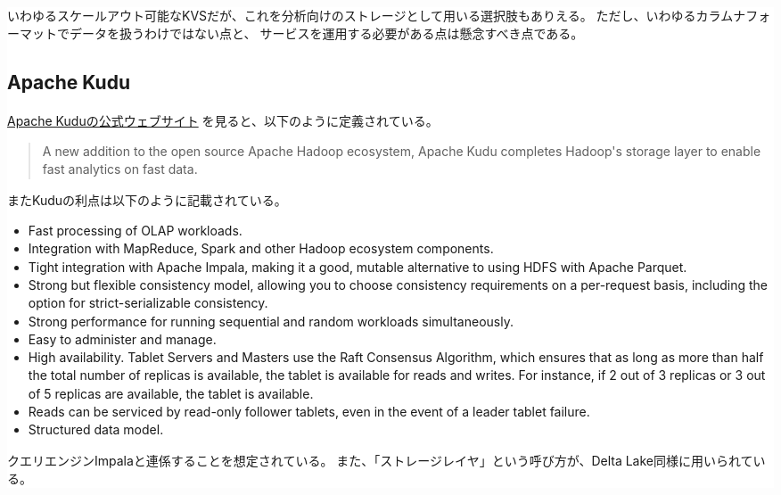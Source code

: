 いわゆるスケールアウト可能なKVSだが、これを分析向けのストレージとして用いる選択肢もありえる。
ただし、いわゆるカラムナフォーマットでデータを扱うわけではない点と、
サービスを運用する必要がある点は懸念すべき点である。

## Apache Kudu

[Apache Kuduの公式ウェブサイト] を見ると、以下のように定義されている。

> A new addition to the open source Apache Hadoop ecosystem,
> Apache Kudu completes Hadoop's storage layer to enable fast analytics on fast data.

またKuduの利点は以下のように記載されている。

* Fast processing of OLAP workloads.
* Integration with MapReduce, Spark and other Hadoop ecosystem components.
* Tight integration with Apache Impala, making it a good, mutable alternative to using HDFS with Apache Parquet.
* Strong but flexible consistency model, allowing you to choose consistency requirements on a per-request basis, including the option for strict-serializable consistency.
* Strong performance for running sequential and random workloads simultaneously.
* Easy to administer and manage.
* High availability. Tablet Servers and Masters use the Raft Consensus Algorithm, which ensures that as long as more than half the total number of replicas is available, the tablet is available for reads and writes. For instance, if 2 out of 3 replicas or 3 out of 5 replicas are available, the tablet is available.
* Reads can be serviced by read-only follower tablets, even in the event of a leader tablet failure.
* Structured data model.

クエリエンジンImpalaと連係することを想定されている。
また、「ストレージレイヤ」という呼び方が、Delta Lake同様に用いられている。


[jp.wikipediaのデータベースエンジン]: https://ja.wikipedia.org/wiki/%E3%83%87%E3%83%BC%E3%82%BF%E3%83%99%E3%83%BC%E3%82%B9%E3%82%A8%E3%83%B3%E3%82%B8%E3%83%B3
[MySQLの代替ストレージエンジン]: https://dev.mysql.com/doc/refman/5.6/ja/storage-engines.html
[InnoDBイントロダクション]: https://dev.mysql.com/doc/refman/5.6/ja/innodb-introduction.html
[Parquetの公式ウェブサイト]: https://parquet.apache.org/
[Delta Lake公式ウェブサイト]: https://delta.io/
[Hudiのイメージを表す図]: https://hudi.incubator.apache.org/images/hudi_intro_1.png
[Alluxio公式ウェブサイト]: https://www.alluxio.io/
[kumagiさんの解説記事]: https://qiita.com/kumagi/items/67f9ac0fb4e6f70c056d
[ACMライブラリの論文]: https://dl.acm.org/citation.cfm?id=3056101
[HBaseの公式ウェブサイト]: https://hbase.apache.org/
[Apache Kuduの公式ウェブサイト]: https://kudu.apache.org/
[DBテックショーでのKudu説明]: https://www.slideshare.net/Cloudera_jp/apache-kududb-dbts2017